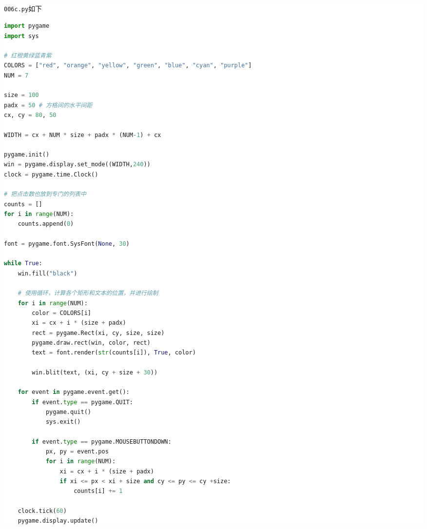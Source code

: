 

`006c.py`如下
```python
import pygame
import sys

# 红橙黄绿蓝青紫
COLORS = ["red", "orange", "yellow", "green", "blue", "cyan", "purple"]
NUM = 7

size = 100
padx = 50 # 方格间的水平间距
cx, cy = 80, 50

WIDTH = cx + NUM * size + padx * (NUM-1) + cx

pygame.init()
win = pygame.display.set_mode((WIDTH,240))
clock = pygame.time.Clock()

# 把点击数也放到专门的列表中
counts = []
for i in range(NUM):
    counts.append(0)

font = pygame.font.SysFont(None, 30)

while True:
    win.fill("black")

    # 使用循环，计算各个矩形和文本的位置，并进行绘制
    for i in range(NUM):
        color = COLORS[i]
        xi = cx + i * (size + padx)
        rect = pygame.Rect(xi, cy, size, size)
        pygame.draw.rect(win, color, rect)
        text = font.render(str(counts[i]), True, color)

        win.blit(text, (xi, cy + size + 30))

    for event in pygame.event.get():
        if event.type == pygame.QUIT:
            pygame.quit()
            sys.exit()

        if event.type == pygame.MOUSEBUTTONDOWN:
            px, py = event.pos
            for i in range(NUM):
                xi = cx + i * (size + padx)
                if xi <= px < xi + size and cy <= py <= cy +size:
                    counts[i] += 1

    clock.tick(60)
    pygame.display.update()
```
